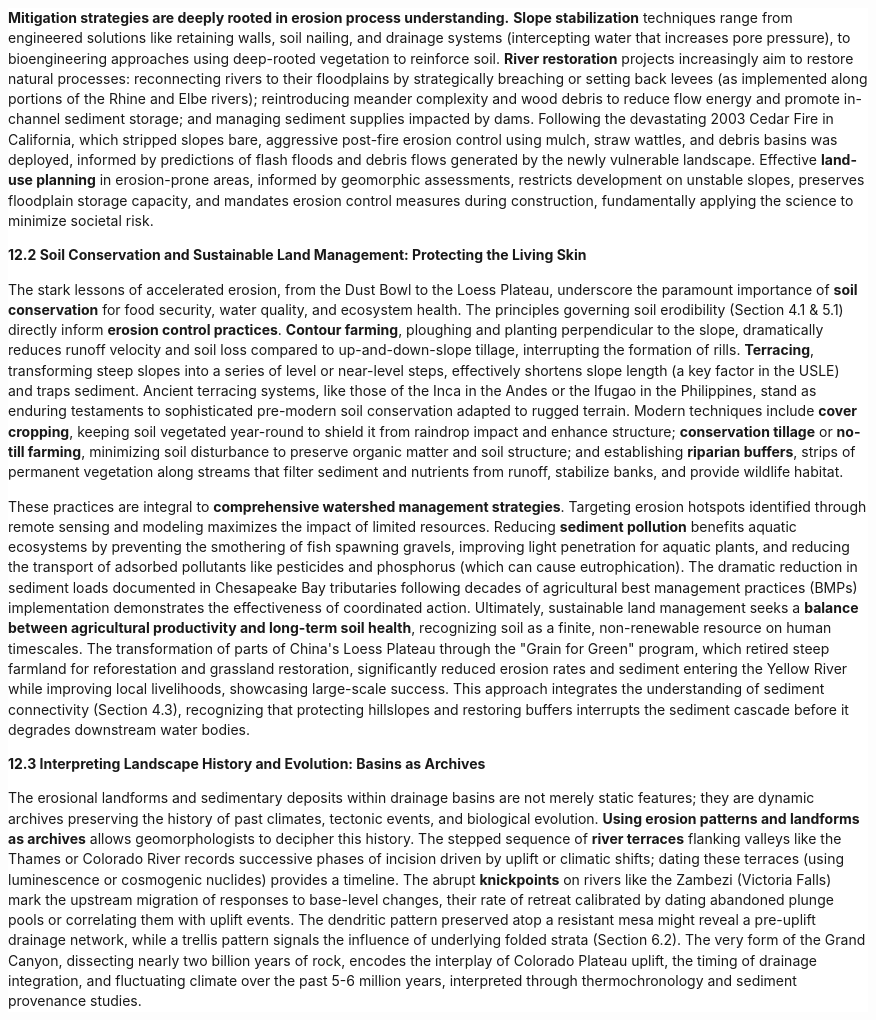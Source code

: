 **Mitigation strategies are deeply rooted in erosion process understanding.** **Slope stabilization** techniques range from engineered solutions like retaining walls, soil nailing, and drainage systems (intercepting water that increases pore pressure), to bioengineering approaches using deep-rooted vegetation to reinforce soil. **River restoration** projects increasingly aim to restore natural processes: reconnecting rivers to their floodplains by strategically breaching or setting back levees (as implemented along portions of the Rhine and Elbe rivers); reintroducing meander complexity and wood debris to reduce flow energy and promote in-channel sediment storage; and managing sediment supplies impacted by dams. Following the devastating 2003 Cedar Fire in California, which stripped slopes bare, aggressive post-fire erosion control using mulch, straw wattles, and debris basins was deployed, informed by predictions of flash floods and debris flows generated by the newly vulnerable landscape. Effective **land-use planning** in erosion-prone areas, informed by geomorphic assessments, restricts development on unstable slopes, preserves floodplain storage capacity, and mandates erosion control measures during construction, fundamentally applying the science to minimize societal risk.

**12.2 Soil Conservation and Sustainable Land Management: Protecting the Living Skin**

The stark lessons of accelerated erosion, from the Dust Bowl to the Loess Plateau, underscore the paramount importance of **soil conservation** for food security, water quality, and ecosystem health. The principles governing soil erodibility (Section 4.1 & 5.1) directly inform **erosion control practices**. **Contour farming**, ploughing and planting perpendicular to the slope, dramatically reduces runoff velocity and soil loss compared to up-and-down-slope tillage, interrupting the formation of rills. **Terracing**, transforming steep slopes into a series of level or near-level steps, effectively shortens slope length (a key factor in the USLE) and traps sediment. Ancient terracing systems, like those of the Inca in the Andes or the Ifugao in the Philippines, stand as enduring testaments to sophisticated pre-modern soil conservation adapted to rugged terrain. Modern techniques include **cover cropping**, keeping soil vegetated year-round to shield it from raindrop impact and enhance structure; **conservation tillage** or **no-till farming**, minimizing soil disturbance to preserve organic matter and soil structure; and establishing **riparian buffers**, strips of permanent vegetation along streams that filter sediment and nutrients from runoff, stabilize banks, and provide wildlife habitat.

These practices are integral to **comprehensive watershed management strategies**. Targeting erosion hotspots identified through remote sensing and modeling maximizes the impact of limited resources. Reducing **sediment pollution** benefits aquatic ecosystems by preventing the smothering of fish spawning gravels, improving light penetration for aquatic plants, and reducing the transport of adsorbed pollutants like pesticides and phosphorus (which can cause eutrophication). The dramatic reduction in sediment loads documented in Chesapeake Bay tributaries following decades of agricultural best management practices (BMPs) implementation demonstrates the effectiveness of coordinated action. Ultimately, sustainable land management seeks a **balance between agricultural productivity and long-term soil health**, recognizing soil as a finite, non-renewable resource on human timescales. The transformation of parts of China's Loess Plateau through the "Grain for Green" program, which retired steep farmland for reforestation and grassland restoration, significantly reduced erosion rates and sediment entering the Yellow River while improving local livelihoods, showcasing large-scale success. This approach integrates the understanding of sediment connectivity (Section 4.3), recognizing that protecting hillslopes and restoring buffers interrupts the sediment cascade before it degrades downstream water bodies.

**12.3 Interpreting Landscape History and Evolution: Basins as Archives**

The erosional landforms and sedimentary deposits within drainage basins are not merely static features; they are dynamic archives preserving the history of past climates, tectonic events, and biological evolution. **Using erosion patterns and landforms as archives** allows geomorphologists to decipher this history. The stepped sequence of **river terraces** flanking valleys like the Thames or Colorado River records successive phases of incision driven by uplift or climatic shifts; dating these terraces (using luminescence or cosmogenic nuclides) provides a timeline. The abrupt **knickpoints** on rivers like the Zambezi (Victoria Falls) mark the upstream migration of responses to base-level changes, their rate of retreat calibrated by dating abandoned plunge pools or correlating them with uplift events. The dendritic pattern preserved atop a resistant mesa might reveal a pre-uplift drainage network, while a trellis pattern signals the influence of underlying folded strata (Section 6.2). The very form of the Grand Canyon, dissecting nearly two billion years of rock, encodes the interplay of Colorado Plateau uplift, the timing of drainage integration, and fluctuating climate over the past 5-6 million years, interpreted through thermochronology and sediment provenance studies.
